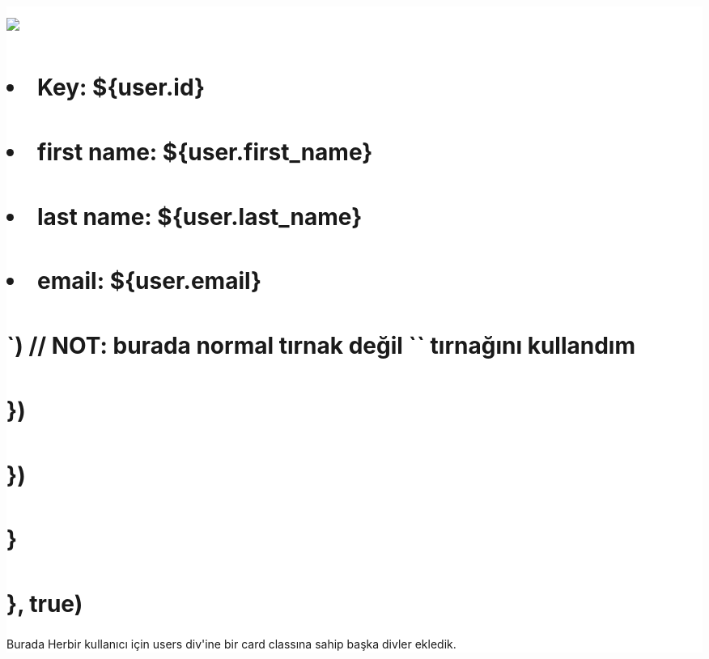 #                           <div class=card-header>
#                               <img src=${user.avatar} />
#                           </div>
#                           <div class=card-body>
#                                <ul>
#                                    <li>Key: ${user.id}</li>
#                                   <li>first name: ${user.first_name}</li>
#                                   <li>last name: ${user.last_name}</li>
#                                   <li>email: ${user.email}</li>
#                               </ul>
#                           </div>
#                       </div>
#                   `) // NOT: burada normal tırnak değil `` tırnağını kullandım
#               })
#           })
#    }
# }, true)

Burada Herbir kullanıcı için users div'ine bir card classına sahip başka divler ekledik.

